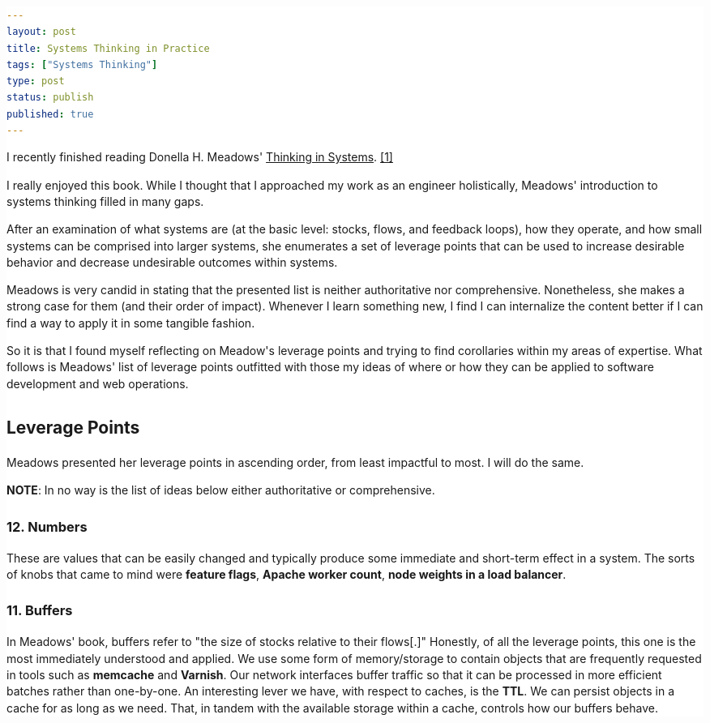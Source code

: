```yaml
---
layout: post
title: Systems Thinking in Practice
tags: ["Systems Thinking"]
type: post
status: publish
published: true
---
```


<a name="return_from_footnote_1"></a>
I recently finished reading Donella H. Meadows' [Thinking in Systems](http://www.amazon.com/Thinking-Systems-Donella-H-Meadows/dp/1603580557). [[1]](#footnote_1)

I really enjoyed this book. While I thought that I approached my work as an
engineer holistically, Meadows' introduction to systems thinking filled in many
gaps.

After an examination of what systems are (at the basic level: stocks, flows, and
feedback loops), how they operate, and how small systems can be comprised
into larger systems, she enumerates a set of leverage points that can be used
to increase desirable behavior and decrease undesirable outcomes within
systems.

Meadows is very candid in stating that the presented list is neither authoritative
nor comprehensive. Nonetheless, she makes a strong case for them (and their
order of impact). Whenever I learn something new, I find I can internalize the
content better if I can find a way to apply it in some tangible fashion.

So it is that I found myself reflecting on Meadow's leverage points and trying
to find corollaries within my areas of expertise. What follows
is Meadows' list of leverage points outfitted with those my ideas of where or how
they can be applied to software development and web operations.

## Leverage Points

Meadows presented her leverage points in ascending order, from least impactful
to most. I will do the same.

**NOTE**: In no way is the list of ideas below either authoritative or
comprehensive.

### 12. Numbers

These are values that can be easily changed and typically produce some immediate
and short-term effect in a system. The sorts of knobs that came to mind were
**feature flags**, **Apache worker count**, **node weights in a load balancer**.

### 11. Buffers

In Meadows' book, buffers refer to "the size of stocks relative to their flows[.]"
Honestly, of all the leverage points, this one is the most immediately understood
and applied. We use some form of memory/storage to contain objects that are
frequently requested in tools such as **memcache** and **Varnish**. Our network
interfaces buffer traffic so that it can be processed in more efficient batches
rather than one-by-one. An interesting lever we have, with respect to caches,
is the **TTL**. We can persist objects in a cache for as long as we need. That,
in tandem with the available storage within a cache, controls how our buffers behave.
